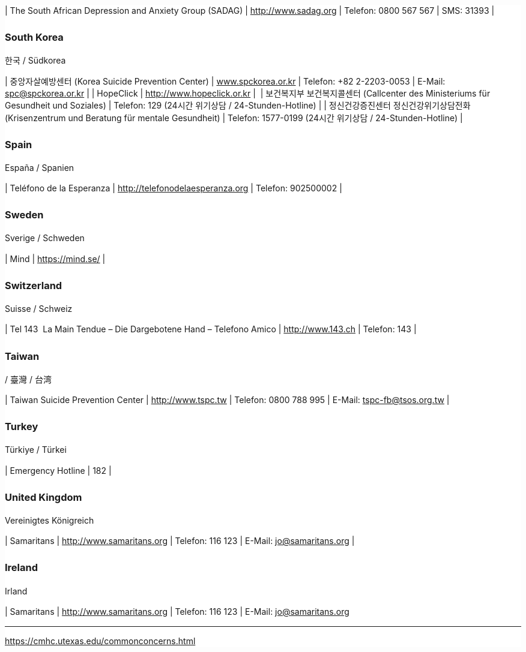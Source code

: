 | The South African Depression and Anxiety Group (SADAG) | http://www.sadag.org | Telefon: 0800 567 567 | SMS: 31393 |

### South Korea
한국 / Südkorea

| 중앙자살예방센터 (Korea Suicide Prevention Center) | www.spckorea.or.kr | Telefon: +82 2-2203-0053 | E-Mail: spc@spckorea.or.kr |
| HopeClick | http://www.hopeclick.or.kr | 
| 보건복지부 보건복지콜센터 (Callcenter des Ministeriums für Gesundheit und Soziales) | Telefon: 129 (24시간 위기상담 / 24-Stunden-Hotline) |
| 정신건강증진센터 정신건강위기상담전화 (Krisenzentrum und Beratung für mentale Gesundheit) | Telefon: 1577-0199 (24시간 위기상담 / 24-Stunden-Hotline) |

### Spain
España / Spanien

| Teléfono de la Esperanza | http://telefonodelaesperanza.org | Telefon: 902500002 |

### Sweden
Sverige / Schweden

| Mind | https://mind.se/ |

### Switzerland
Suisse / Schweiz

| Tel 143  La Main Tendue – Die Dargebotene Hand – Telefono Amico | http://www.143.ch
| Telefon: 143 |

### Taiwan
/ 臺灣 / 台湾

| Taiwan Suicide Prevention Center | http://www.tspc.tw | Telefon: 0800 788 995 | E-Mail: tspc-fb@tsos.org.tw |

### Turkey
Türkiye / Türkei

| Emergency Hotline | 182 |


### United Kingdom
Vereinigtes Königreich

| Samaritans | http://www.samaritans.org | Telefon: 116 123 | E-Mail: jo@samaritans.org |

### Ireland
Irland

| Samaritans | http://www.samaritans.org | Telefon: 116 123 | E-Mail: jo@samaritans.org

---


https://cmhc.utexas.edu/commonconcerns.html

